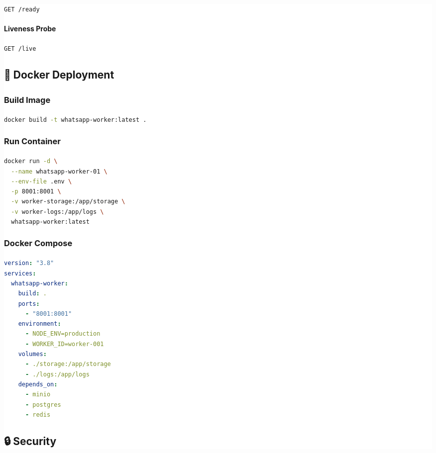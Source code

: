 ```http
GET /ready
```

#### Liveness Probe

```http
GET /live
```

## 🐳 Docker Deployment

### Build Image

```bash
docker build -t whatsapp-worker:latest .
```

### Run Container

```bash
docker run -d \
  --name whatsapp-worker-01 \
  --env-file .env \
  -p 8001:8001 \
  -v worker-storage:/app/storage \
  -v worker-logs:/app/logs \
  whatsapp-worker:latest
```

### Docker Compose

```yaml
version: "3.8"
services:
  whatsapp-worker:
    build: .
    ports:
      - "8001:8001"
    environment:
      - NODE_ENV=production
      - WORKER_ID=worker-001
    volumes:
      - ./storage:/app/storage
      - ./logs:/app/logs
    depends_on:
      - minio
      - postgres
      - redis
```

## 🔒 Security
